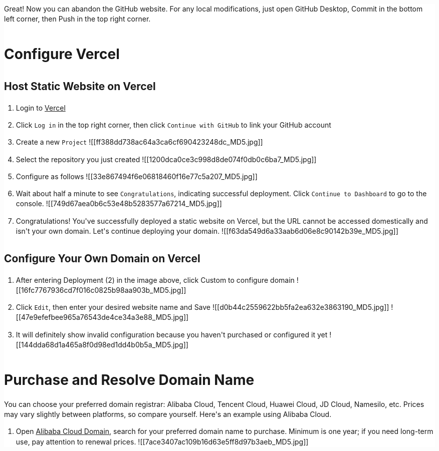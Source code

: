 Great! Now you can abandon the GitHub website. For any local modifications, just open GitHub Desktop, Commit in the bottom left corner, then Push in the top right corner.

# Configure Vercel
## Host Static Website on Vercel
1. Login to [Vercel](https://vercel.com/)
2. Click `Log in` in the top right corner, then click `Continue with GitHub` to link your GitHub account
3. Create a new `Project`
![[ff388dd738ac64a3ca6cf690423248dc_MD5.jpg]]

4. Select the repository you just created
![[1200dca0ce3c998d8de074f0db0c6ba7_MD5.jpg]]

5. Configure as follows
![[33e867494f6e06818460f16e77c5a207_MD5.jpg]]

6. Wait about half a minute to see `Congratulations`, indicating successful deployment. Click `Continue to Dashboard` to go to the console.
![[749d67aea0b6c53e48b5283577a67214_MD5.jpg]]

7. Congratulations! You've successfully deployed a static website on Vercel, but the URL cannot be accessed domestically and isn't your own domain. Let's continue deploying your domain.
![[f63da549d6a33aab6d06e8c90142b39e_MD5.jpg]]

## Configure Your Own Domain on Vercel
1. After entering Deployment (2) in the image above, click Custom to configure domain
![[16fc7767936cd7f016c0825b98aa903b_MD5.jpg]]

2. Click `Edit`, then enter your desired website name and Save
![[d0b44c2559622bb5fa2ea632e3863190_MD5.jpg]]
![[47e9efefbee965a76543de4ce34a3e88_MD5.jpg]]

3. It will definitely show invalid configuration because you haven't purchased or configured it yet
![[144dda68d1a465a8f0d98ed1dd4b0b5a_MD5.jpg]]

# Purchase and Resolve Domain Name
You can choose your preferred domain registrar: Alibaba Cloud, Tencent Cloud, Huawei Cloud, JD Cloud, Namesilo, etc. Prices may vary slightly between platforms, so compare yourself. Here's an example using Alibaba Cloud.

1. Open [Alibaba Cloud Domain](https://wanwang.aliyun.com/domain/), search for your preferred domain name to purchase. Minimum is one year; if you need long-term use, pay attention to renewal prices.
![[7ace3407ac109b16d63e5ff8d97b3aeb_MD5.jpg]]
